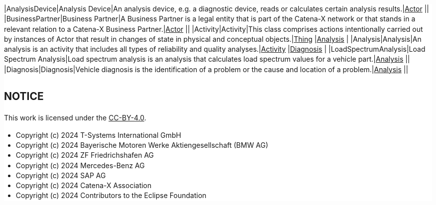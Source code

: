 |<span id="AnalysisDevice">AnalysisDevice</span>|Analysis Device|An analysis device, e.g. a diagnostic device, reads or calculates certain analysis results.|[Actor](#Actor) ||
|<span id="BusinessPartner">BusinessPartner</span>|Business Partner|A Business Partner is a legal entity that is part of the Catena-X network or that stands in a relevant relation to a Catena-X Business Partner.|[Actor](#Actor) ||
|<span id="Activity">Activity</span>|Activity|This class comprises actions intentionally carried out by instances of Actor that result in changes of state in physical and conceptual objects.|[Thing](#Thing) |[Analysis](#Analysis) |
|<span id="Analysis">Analysis</span>|Analysis|An analysis is an activity that includes all types of reliability and quality analyses.|[Activity](#Activity) |[Diagnosis](#Diagnosis) |
|<span id="LoadSpectrumAnalysis">LoadSpectrumAnalysis</span>|Load Spectrum Analysis|Load spectrum analysis is an analysis that calculates load spectrum values for a vehicle part.|[Analysis](#Analysis) ||
|<span id="Diagnosis">Diagnosis</span>|Diagnosis|Vehicle diagnosis is the identification of a problem or the cause and location of a problem.|[Analysis](#Analysis) ||

## NOTICE

This work is licensed under the [CC-BY-4.0](https://creativecommons.org/licenses/by/4.0/legalcode).

- Copyright (c) 2024 T-Systems International GmbH
- Copyright (c) 2024 Bayerische Motoren Werke Aktiengesellschaft (BMW AG) 
- Copyright (c) 2024 ZF Friedrichshafen AG 
- Copyright (c) 2024 Mercedes-Benz AG 
- Copyright (c) 2024 SAP AG
- Copyright (c) 2024 Catena-X Association
- Copyright (c) 2024 Contributors to the Eclipse Foundation
